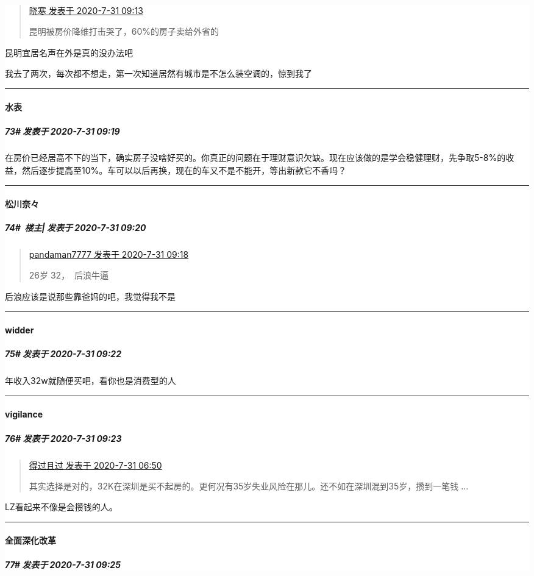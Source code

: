 
<blockquote><a href="httphttps://bbs.saraba1st.com/2b/forum.php?mod=redirect&amp;goto=findpost&amp;pid=48268628&amp;ptid=1952366" target="_blank">晓寒 发表于 2020-7-31 09:13</a>

昆明被房价降维打击哭了，60%的房子卖给外省的</blockquote>
昆明宜居名声在外是真的没办法吧

我去了两次，每次都不想走，第一次知道居然有城市是不怎么装空调的，惊到我了


-----

####  水表  
##### 73#       发表于 2020-7-31 09:19


在房价已经居高不下的当下，确实房子没啥好买的。你真正的问题在于理财意识欠缺。现在应该做的是学会稳健理财，先争取5-8%的收益，然后逐步提高至10%。车可以以后再换，现在的车又不是不能开，等出新款它不香吗？


-----

####  松川奈々  
##### 74#         楼主| 发表于 2020-7-31 09:20


<blockquote><a href="httphttps://bbs.saraba1st.com/2b/forum.php?mod=redirect&amp;goto=findpost&amp;pid=48268671&amp;ptid=1952366" target="_blank">pandaman7777 发表于 2020-7-31 09:18</a>

26岁 32，  后浪牛逼</blockquote>
后浪应该是说那些靠爸妈的吧，我觉得我不是


-----

####  widder  
##### 75#       发表于 2020-7-31 09:22


年收入32w就随便买吧，看你也是消费型的人


-----

####  vigilance  
##### 76#       发表于 2020-7-31 09:23


<blockquote><a href="httphttps://bbs.saraba1st.com/2b/forum.php?mod=redirect&amp;goto=findpost&amp;pid=48267946&amp;ptid=1952366" target="_blank">得过且过 发表于 2020-7-31 06:50</a>

其实选择是对的，32K在深圳是买不起房的。更何况有35岁失业风险在那儿。还不如在深圳混到35岁，攒到一笔钱 ...</blockquote>
LZ看起来不像是会攒钱的人。


-----

####  全面深化改革  
##### 77#       发表于 2020-7-31 09:25
